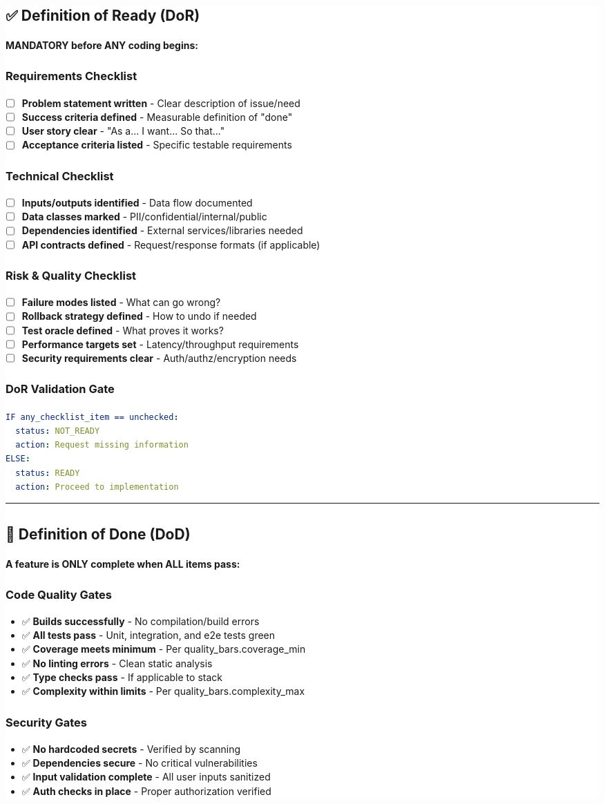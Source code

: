 
## ✅ Definition of Ready (DoR)

**MANDATORY before ANY coding begins:**

### Requirements Checklist
- [ ] **Problem statement written** - Clear description of issue/need
- [ ] **Success criteria defined** - Measurable definition of "done"
- [ ] **User story clear** - "As a... I want... So that..."
- [ ] **Acceptance criteria listed** - Specific testable requirements

### Technical Checklist  
- [ ] **Inputs/outputs identified** - Data flow documented
- [ ] **Data classes marked** - PII/confidential/internal/public
- [ ] **Dependencies identified** - External services/libraries needed
- [ ] **API contracts defined** - Request/response formats (if applicable)

### Risk & Quality Checklist
- [ ] **Failure modes listed** - What can go wrong?
- [ ] **Rollback strategy defined** - How to undo if needed
- [ ] **Test oracle defined** - What proves it works?
- [ ] **Performance targets set** - Latency/throughput requirements
- [ ] **Security requirements clear** - Auth/authz/encryption needs

### DoR Validation Gate
```yaml
IF any_checklist_item == unchecked:
  status: NOT_READY
  action: Request missing information
ELSE:
  status: READY
  action: Proceed to implementation
```

---

## 🎯 Definition of Done (DoD)

**A feature is ONLY complete when ALL items pass:**

### Code Quality Gates
- ✅ **Builds successfully** - No compilation/build errors
- ✅ **All tests pass** - Unit, integration, and e2e tests green
- ✅ **Coverage meets minimum** - Per quality_bars.coverage_min
- ✅ **No linting errors** - Clean static analysis
- ✅ **Type checks pass** - If applicable to stack
- ✅ **Complexity within limits** - Per quality_bars.complexity_max

### Security Gates
- ✅ **No hardcoded secrets** - Verified by scanning
- ✅ **Dependencies secure** - No critical vulnerabilities
- ✅ **Input validation complete** - All user inputs sanitized
- ✅ **Auth checks in place** - Proper authorization verified
